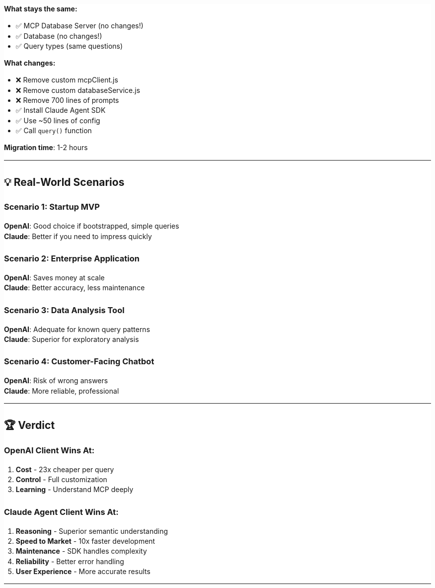**What stays the same:**
- ✅ MCP Database Server (no changes!)
- ✅ Database (no changes!)
- ✅ Query types (same questions)

**What changes:**
- ❌ Remove custom mcpClient.js
- ❌ Remove custom databaseService.js
- ❌ Remove 700 lines of prompts
- ✅ Install Claude Agent SDK
- ✅ Use ~50 lines of config
- ✅ Call `query()` function

**Migration time**: 1-2 hours

---

## 💡 Real-World Scenarios

### Scenario 1: Startup MVP

**OpenAI**: Good choice if bootstrapped, simple queries  
**Claude**: Better if you need to impress quickly

### Scenario 2: Enterprise Application

**OpenAI**: Saves money at scale  
**Claude**: Better accuracy, less maintenance

### Scenario 3: Data Analysis Tool

**OpenAI**: Adequate for known query patterns  
**Claude**: Superior for exploratory analysis

### Scenario 4: Customer-Facing Chatbot

**OpenAI**: Risk of wrong answers  
**Claude**: More reliable, professional

---

## 🏆 Verdict

### OpenAI Client Wins At:
1. **Cost** - 23x cheaper per query
2. **Control** - Full customization
3. **Learning** - Understand MCP deeply

### Claude Agent Client Wins At:
1. **Reasoning** - Superior semantic understanding
2. **Speed to Market** - 10x faster development
3. **Maintenance** - SDK handles complexity
4. **Reliability** - Better error handling
5. **User Experience** - More accurate results

---